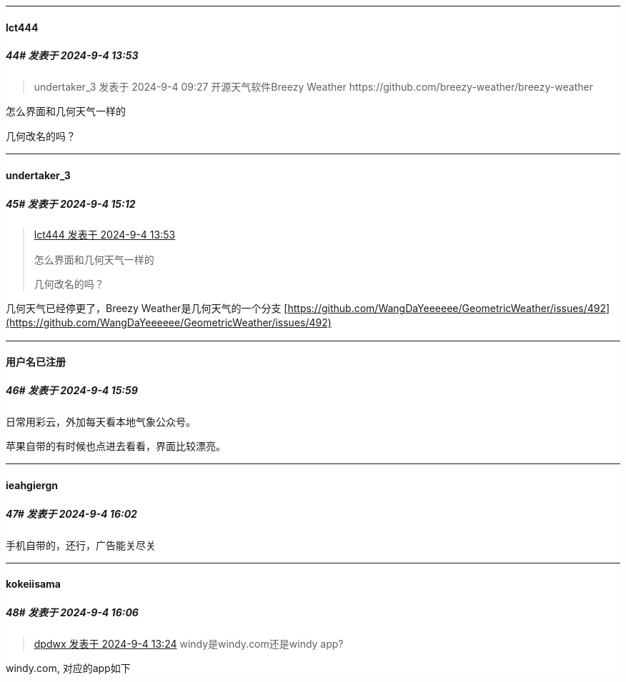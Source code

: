 
*****

####  lct444  
##### 44#       发表于 2024-9-4 13:53

<blockquote>undertaker_3 发表于 2024-9-4 09:27
开源天气软件Breezy Weather https://github.com/breezy-weather/breezy-weather</blockquote>
怎么界面和几何天气一样的

几何改名的吗？


*****

####  undertaker_3  
##### 45#       发表于 2024-9-4 15:12

<blockquote><a href="httphttps://bbs.saraba1st.com/2b/forum.php?mod=redirect&amp;goto=findpost&amp;pid=66108953&amp;ptid=2197903" target="_blank">lct444 发表于 2024-9-4 13:53</a>

怎么界面和几何天气一样的

几何改名的吗？</blockquote>
几何天气已经停更了，Breezy Weather是几何天气的一个分支
[https://github.com/WangDaYeeeeee/GeometricWeather/issues/492](https://github.com/WangDaYeeeeee/GeometricWeather/issues/492)


*****

####  用户名已注册  
##### 46#       发表于 2024-9-4 15:59

日常用彩云，外加每天看本地气象公众号。

苹果自带的有时候也点进去看看，界面比较漂亮。


*****

####  ieahgiergn  
##### 47#       发表于 2024-9-4 16:02

手机自带的，还行，广告能关尽关


*****

####  kokeiisama  
##### 48#       发表于 2024-9-4 16:06

<blockquote><a href="httphttps://bbs.saraba1st.com/2b/forum.php?mod=redirect&amp;goto=findpost&amp;pid=66108713&amp;ptid=2197903" target="_blank">dpdwx 发表于 2024-9-4 13:24</a>
windy是windy.com还是windy app?</blockquote>
windy.com, 对应的app如下

